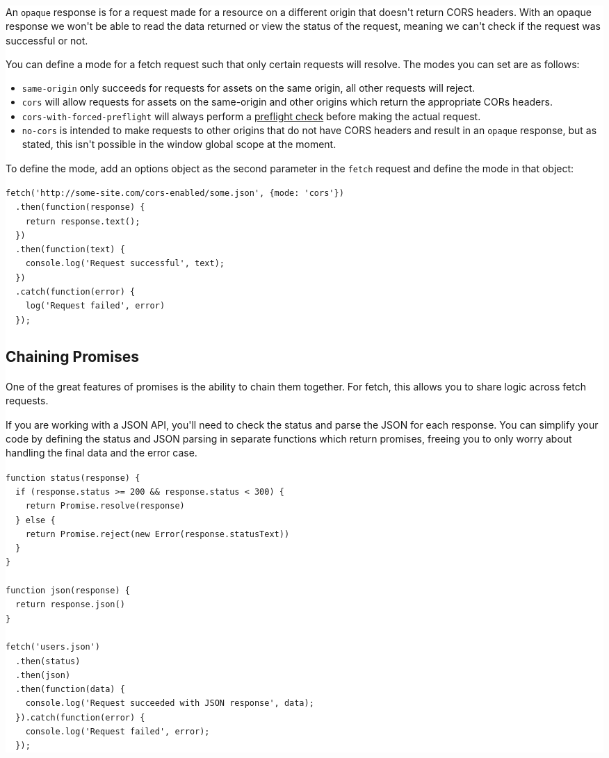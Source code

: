 An `opaque` response is for a request made for a resource on a different origin that doesn't return CORS headers. With an opaque response we won't be able to read the data returned or view the status of the request, meaning we can't check if the request was successful or not.

You can define a mode for a fetch request such that only certain requests will resolve. The modes you can set are as follows:

* `same-origin` only succeeds for requests for assets on the same origin, all other requests will reject.
* `cors` will allow requests for assets on the same-origin and other origins which return the appropriate CORs headers.
* `cors-with-forced-preflight` will always perform a [preflight check](https://developer.mozilla.org/en-US/docs/Web/HTTP/Access_control_CORS#Preflighted_requests) before making the actual request.
* `no-cors` is intended to make requests to other origins that do not have CORS headers and result in an `opaque` response, but as stated, this isn't possible in the window global scope at the moment.

To define the mode, add an options object as the second parameter in the `fetch` request and define the mode in that object:

    fetch('http://some-site.com/cors-enabled/some.json', {mode: 'cors'})
      .then(function(response) {
        return response.text();
      })
      .then(function(text) {
        console.log('Request successful', text);
      })
      .catch(function(error) {
        log('Request failed', error)
      });
    

## Chaining Promises

One of the great features of promises is the ability to chain them together. For fetch, this allows you to share logic across fetch requests.

If you are working with a JSON API, you'll need to check the status and parse the JSON for each response. You can simplify your code by defining the status and JSON parsing in separate functions which return promises, freeing you to only worry about handling the final data and the error case.

    function status(response) {
      if (response.status >= 200 && response.status < 300) {
        return Promise.resolve(response)
      } else {
        return Promise.reject(new Error(response.statusText))
      }
    }
    
    function json(response) {
      return response.json()
    }
    
    fetch('users.json')
      .then(status)
      .then(json)
      .then(function(data) {
        console.log('Request succeeded with JSON response', data);
      }).catch(function(error) {
        console.log('Request failed', error);
      });
    